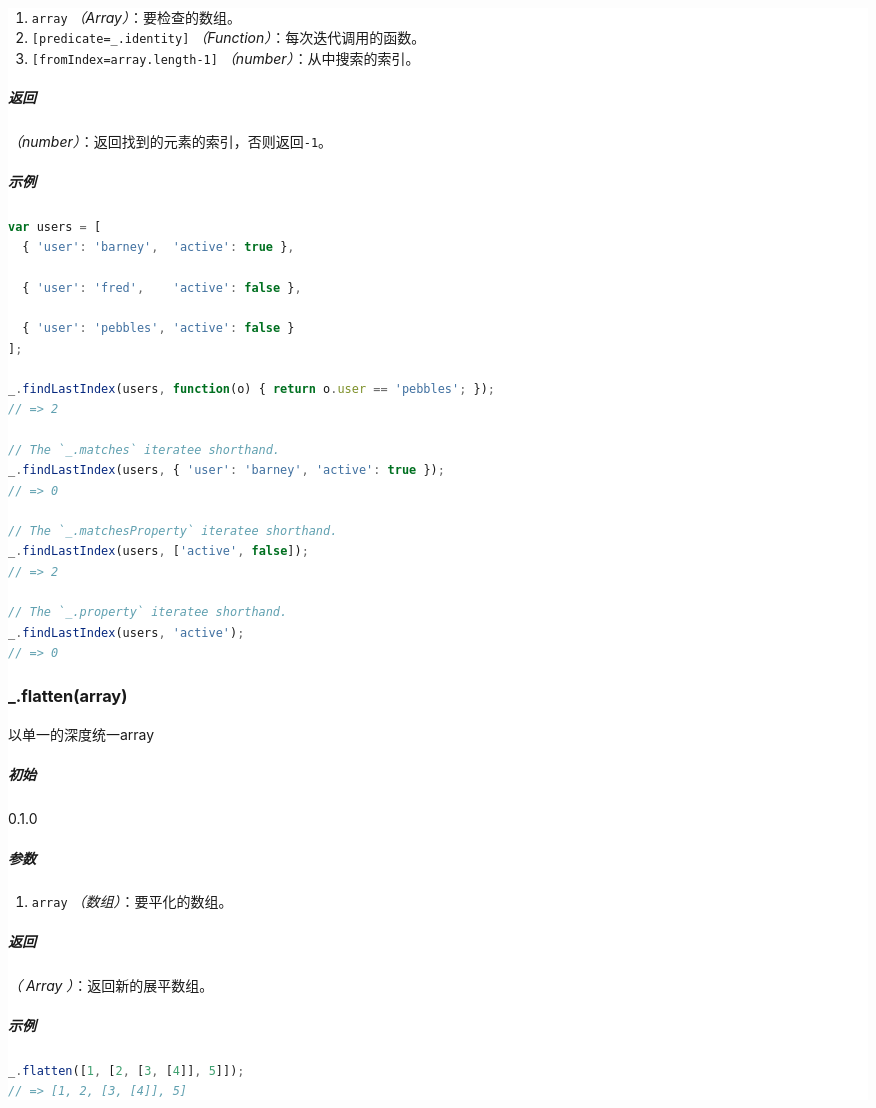 1. `array` *（Array）*：要检查的数组。
2. `[predicate=_.identity]` *（Function）*：每次迭代调用的函数。
3. `[fromIndex=array.length-1]` *（number）*：从中搜索的索引。

##### 返回

*（number）*：返回找到的元素的索引，否则返回`-1`。

##### 示例

```javascript
var users = [
  { 'user': 'barney',  'active': true },

  { 'user': 'fred',    'active': false },

  { 'user': 'pebbles', 'active': false }
];
 
_.findLastIndex(users, function(o) { return o.user == 'pebbles'; });
// => 2
 
// The `_.matches` iteratee shorthand.
_.findLastIndex(users, { 'user': 'barney', 'active': true });
// => 0
 
// The `_.matchesProperty` iteratee shorthand.
_.findLastIndex(users, ['active', false]);
// => 2
 
// The `_.property` iteratee shorthand.
_.findLastIndex(users, 'active');
// => 0
```

### _.flatten(array)

以单一的深度统一array

##### 初始

0.1.0

##### 参数

1. `array` *（数组）*：要平化的数组。

##### 返回

*（* *Array* *）*：返回新的展平数组。

##### 示例

```javascript
_.flatten([1, [2, [3, [4]], 5]]);
// => [1, 2, [3, [4]], 5]
```
